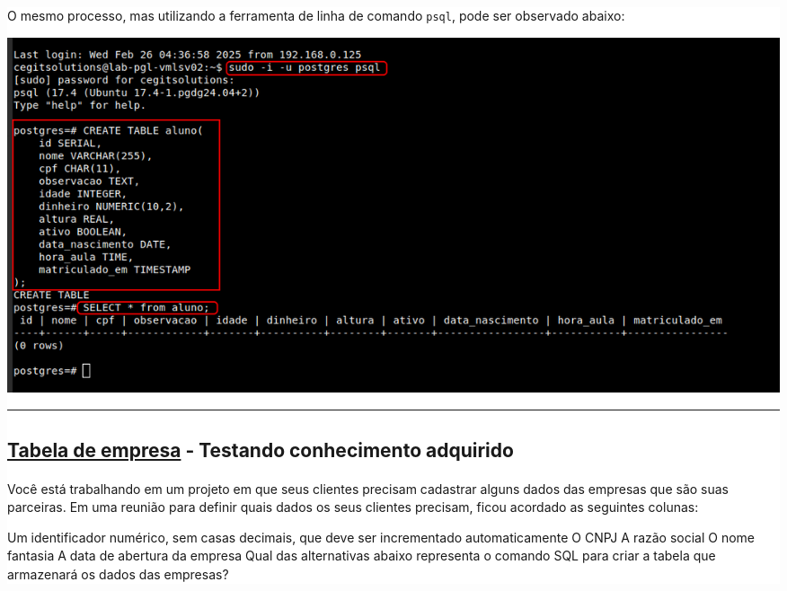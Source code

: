 O mesmo processo, mas utilizando a ferramenta de linha de comando `psql`, pode ser observado abaixo:

![Tela psql executando criação e consulta da tabela](./images/TelaCriacaoConsultaTabelaComPsql.png)

---

## [Tabela de empresa](#tabela-de-empresa---testando-conhecimento-adquirido) - Testando conhecimento adquirido

Você está trabalhando em um projeto em que seus clientes precisam cadastrar alguns dados das empresas que são suas parceiras. Em uma reunião para definir quais dados os seus clientes precisam, ficou acordado as seguintes colunas:

Um identificador numérico, sem casas decimais, que deve ser incrementado automaticamente
O CNPJ
A razão social
O nome fantasia
A data de abertura da empresa
Qual das alternativas abaixo representa o comando SQL para criar a tabela que armazenará os dados das empresas?
